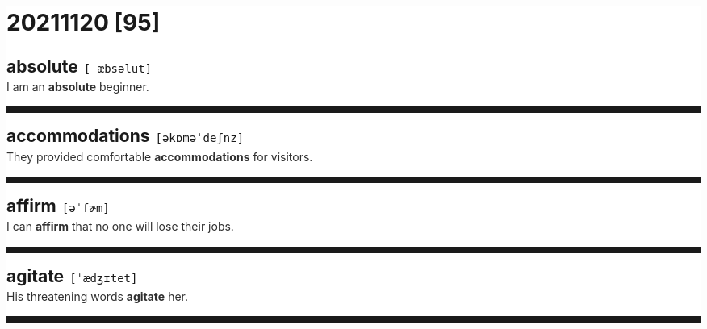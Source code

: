 <style>
/*不显示details的三角符号*/
details > summary::marker {
    display: none;
    content: none;
}
/*去掉外边框*/
details summary{
    outline:none;
    cursor:pointer;/*鼠标放上去之后变成手型*/
}
/*去掉前面默认的小黑三角*/
details summary::-webkit-details-marker{
    display:none; 
}
</style>
# 20211120 [95]  

<div style="display: flex;align-items: baseline;">
    <h2 style="margin-bottom: 0;margin-top: 0">absolute</h2>
    <p style="padding:0 .5em; margin: 0;font-family: monospace;">[ˈæbsəlut]</p>
    <p class="interpretation_31038" style="display:none ;padding:0 .5em; margin: 0; white-space: nowrap;overflow: hidden;text-overflow: ellipsis;">adj. 完全的；绝对的</p>
</div>
<details class="details_31038"><summary style="color: #303030;">I am an <strong>absolute</strong> beginner.</summary></details>
<hr style="padding-bottom: 0.5em;" />


<div style="display: flex;align-items: baseline;">
    <h2 style="margin-bottom: 0;margin-top: 0">accommodations</h2>
    <p style="padding:0 .5em; margin: 0;font-family: monospace;">[əkɒməˈdeʃnz]</p>
    <p class="interpretation_31038" style="display:none ;padding:0 .5em; margin: 0; white-space: nowrap;overflow: hidden;text-overflow: ellipsis;">n. 居住设施；膳宿
n. 住处；住所；适应；和解；调和；“accommodation”的复数形式</p>
</div>
<details class="details_31038"><summary style="color: #303030;">They provided comfortable <strong>accommodations</strong> for visitors.</summary></details>
<hr style="padding-bottom: 0.5em;" />


<div style="display: flex;align-items: baseline;">
    <h2 style="margin-bottom: 0;margin-top: 0">affirm</h2>
    <p style="padding:0 .5em; margin: 0;font-family: monospace;">[əˈfɚm]</p>
    <p class="interpretation_31038" style="display:none ;padding:0 .5em; margin: 0; white-space: nowrap;overflow: hidden;text-overflow: ellipsis;">v. 断言；肯定；证实</p>
</div>
<details class="details_31038"><summary style="color: #303030;">I can <strong>affirm</strong> that no one will lose their jobs.</summary></details>
<hr style="padding-bottom: 0.5em;" />


<div style="display: flex;align-items: baseline;">
    <h2 style="margin-bottom: 0;margin-top: 0">agitate</h2>
    <p style="padding:0 .5em; margin: 0;font-family: monospace;">[ˈædʒɪtet]</p>
    <p class="interpretation_31038" style="display:none ;padding:0 .5em; margin: 0; white-space: nowrap;overflow: hidden;text-overflow: ellipsis;">v. 搅动；鼓动；使焦虑</p>
</div>
<details class="details_31038"><summary style="color: #303030;">His threatening words <strong>agitate</strong> her.</summary></details>
<hr style="padding-bottom: 0.5em;" />
